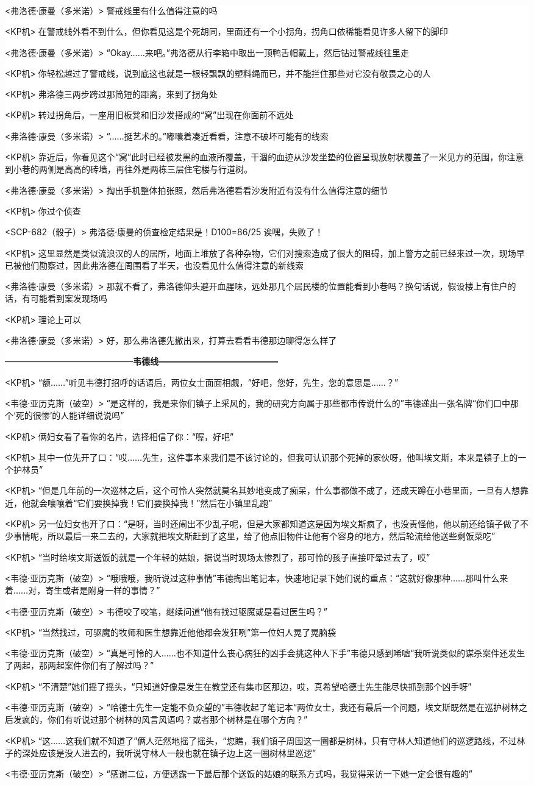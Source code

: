 <弗洛德·康曼（多米诺）> 警戒线里有什么值得注意的吗

<KP机> 在警戒线外看不到什么，但你看见这是个死胡同，里面还有一个小拐角，拐角口依稀能看见许多人留下的脚印

<弗洛德·康曼（多米诺）> “Okay……来吧。”弗洛德从行李箱中取出一顶鸭舌帽戴上，然后钻过警戒线往里走

<KP机> 你轻松越过了警戒线，说到底这也就是一根轻飘飘的塑料绳而已，并不能拦住那些对它没有敬畏之心的人

<KP机> 弗洛德三两步跨过那简短的距离，来到了拐角处

<KP机> 转过拐角后，一座用旧板凳和旧沙发搭成的“窝”出现在你面前不远处

<弗洛德·康曼（多米诺）> “……挺艺术的。”嘟囔着凑近看看，注意不破坏可能有的线索

<KP机> 靠近后，你看见这个“窝”此时已经被发黑的血液所覆盖，干涸的血迹从沙发坐垫的位置呈现放射状覆盖了一米见方的范围，你注意到小巷的两侧是高高的砖墙，再往外是两栋三层住宅楼与行道树。

<弗洛德·康曼（多米诺）> 掏出手机整体拍张照，然后弗洛德看看沙发附近有没有什么值得注意的细节

<KP机> 你过个侦查

<SCP-682（骰子）> 弗洛德·康曼的侦查检定结果是！D100=86/25 诶嘿，失败了！

<KP机> 这里显然是类似流浪汉的人的居所，地面上堆放了各种杂物，它们对搜索造成了很大的阻碍，加上警方之前已经来过一次，现场早已被他们勘察过，因此弗洛德在周围看了半天，也没看见什么值得注意的新线索

<弗洛德·康曼（多米诺）> 那就不看了，弗洛德仰头避开血腥味，远处那几个居民楼的位置能看到小巷吗？换句话说，假设楼上有住户的话，有可能看到案发现场吗

<KP机> 理论上可以

<弗洛德·康曼（多米诺）> 好，那么弗洛德先撤出来，打算去看看韦德那边聊得怎么样了

———————————————**韦德线——————————————**

<KP机> “额……”听见韦德打招呼的话语后，两位女士面面相觑，“好吧，您好，先生，您的意思是……？”

<韦德·亚历克斯（破空）> “是这样的，我是来你们镇子上采风的，我的研究方向属于那些都市传说什么的”韦德递出一张名牌“你们口中那个‘死的很惨’的人能详细说说吗”

<KP机> 俩妇女看了看你的名片，选择相信了你：“喔，好吧”

<KP机> 其中一位先开了口：“哎……先生，这件事本来我们是不该讨论的，但我可认识那个死掉的家伙呀，他叫埃文斯，本来是镇子上的一个护林员”

<KP机> “但是几年前的一次巡林之后，这个可怜人突然就莫名其妙地变成了痴呆，什么事都做不成了，还成天蹲在小巷里面，一旦有人想靠近，他就会嚷嚷着“它们要换掉我！它们要换掉我！”然后在小镇里乱跑”

<KP机> 另一位妇女也开了口：“是呀，当时还闹出不少乱子呢，但是大家都知道这是因为埃文斯疯了，也没责怪他，他以前还给镇子做了不少事情呢，所以最后一来二去的，大家就把埃文斯赶到了这里，给了他点旧物件让他有个容身的地方，然后轮流给他送些剩饭菜吃”

<KP机> “当时给埃文斯送饭的就是一个年轻的姑娘，据说当时现场太惨烈了，那可怜的孩子直接吓晕过去了，哎”

<韦德·亚历克斯（破空）> “哦哦哦，我听说过这种事情”韦德掏出笔记本，快速地记录下她们说的重点：“这就好像那种……那叫什么来着……对，寄生或者是附身一样的事情？”

<韦德·亚历克斯（破空）> 韦德咬了咬笔，继续问道“他有找过驱魔或是看过医生吗？”

<KP机> “当然找过，可驱魔的牧师和医生想靠近他他都会发狂咧”第一位妇人晃了晃脑袋

<韦德·亚历克斯（破空）> “真是可怜的人……也不知道什么丧心病狂的凶手会挑这种人下手”韦德只感到唏嘘“我听说类似的谋杀案件还发生了两起，那两起案件你们有了解过吗？”

<KP机> “不清楚”她们摇了摇头，“只知道好像是发生在教堂还有集市区那边，哎，真希望哈德士先生能尽快抓到那个凶手呀”

<韦德·亚历克斯（破空）> “哈德士先生一定能不负众望的”韦德收起了笔记本“两位女士，我还有最后一个问题，埃文斯既然是在巡护树林之后发疯的，你们有听说过那个树林的风言风语吗？或者那个树林是在哪个方向？”

<KP机> “这……这我们就不知道了”俩人茫然地摇了摇头，“您瞧，我们镇子周围这一圈都是树林，只有守林人知道他们的巡逻路线，不过林子的深处应该是没人进去的，我听说守林人一般也就在镇子边上这一圈树林里巡逻”

<韦德·亚历克斯（破空）> “感谢二位，方便透露一下最后那个送饭的姑娘的联系方式吗，我觉得采访一下她一定会很有趣的”
